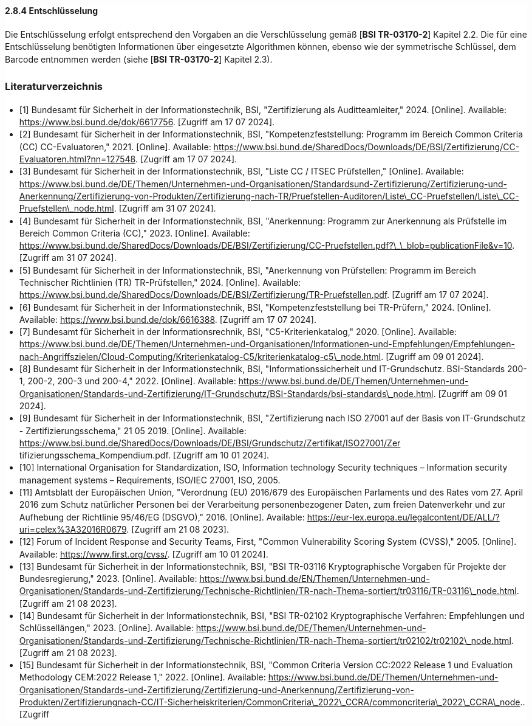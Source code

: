 #### <span id="page-15-2"></span>2.8.4 Entschlüsselung

Die Entschlüsselung erfolgt entsprechend den Vorgaben an die Verschlüsselung gemäß [**BSI TR-03170-2**] Kapitel 2.2. Die für eine Entschlüsselung benötigten Informationen über eingesetzte Algorithmen können, ebenso wie der symmetrische Schlüssel, dem Barcode entnommen werden (siehe [**BSI TR-03170-2**] Kapitel 2.3).

### Literaturverzeichnis

- <span id="page-16-0"></span>[1] Bundesamt für Sicherheit in der Informationstechnik, BSI, "Zertifizierung als Auditteamleiter," 2024. [Online]. Available: https://www.bsi.bund.de/dok/6617756. [Zugriff am 17 07 2024].
- [2] Bundesamt für Sicherheit in der Informationstechnik, BSI, "Kompetenzfeststellung: Programm im Bereich Common Criteria (CC) CC-Evaluatoren," 2021. [Online]. Available: https://www.bsi.bund.de/SharedDocs/Downloads/DE/BSI/Zertifizierung/CC-Evaluatoren.html?nn=127548. [Zugriff am 17 07 2024].
- [3] Bundesamt für Sicherheit in der Informationstechnik, BSI, "Liste CC / ITSEC Prüfstellen," [Online]. Available: https://www.bsi.bund.de/DE/Themen/Unternehmen-und-Organisationen/Standardsund-Zertifizierung/Zertifizierung-und-Anerkennung/Zertifizierung-von-Produkten/Zertifizierung-nach-TR/Pruefstellen-Auditoren/Liste\_CC-Pruefstellen/Liste\_CC-Pruefstellen\_node.html. [Zugriff am 31 07 2024].
- [4] Bundesamt für Sicherheit in der Informationstechnik, BSI, "Anerkennung: Programm zur Anerkennung als Prüfstelle im Bereich Common Criteria (CC)," 2023. [Online]. Available: https://www.bsi.bund.de/SharedDocs/Downloads/DE/BSI/Zertifizierung/CC-Pruefstellen.pdf?\_\_blob=publicationFile&v=10. [Zugriff am 31 07 2024].
- [5] Bundesamt für Sicherheit in der Informationstechnik, BSI, "Anerkennung von Prüfstellen: Programm im Bereich Technischer Richtlinien (TR) TR-Prüfstellen," 2024. [Online]. Available: https://www.bsi.bund.de/SharedDocs/Downloads/DE/BSI/Zertifizierung/TR-Pruefstellen.pdf. [Zugriff am 17 07 2024].
- [6] Bundesamt für Sicherheit in der Informationstechnik, BSI, "Kompetenzfeststellung bei TR-Prüfern," 2024. [Online]. Available: https://www.bsi.bund.de/dok/6616388. [Zugriff am 17 07 2024].
- [7] Bundesamt für Sicherheit in der Informationsrechnik, BSI, "C5-Kriterienkatalog," 2020. [Online]. Available: https://www.bsi.bund.de/DE/Themen/Unternehmen-und-Organisationen/Informationen-und-Empfehlungen/Empfehlungen-nach-Angriffszielen/Cloud-Computing/Kriterienkatalog-C5/kriterienkatalog-c5\_node.html. [Zugriff am 09 01 2024].
- [8] Bundesamt für Sicherheit in der Informationstechnik, BSI, "Informationssicherheit und IT-Grundschutz. BSI-Standards 200-1, 200-2, 200-3 und 200-4," 2022. [Online]. Available: https://www.bsi.bund.de/DE/Themen/Unternehmen-und-Organisationen/Standards-und-Zertifizierung/IT-Grundschutz/BSI-Standards/bsi-standards\_node.html. [Zugriff am 09 01 2024].
- [9] Bundesamt für Sicherheit in der Informationstechnik, BSI, "Zertifizierung nach ISO 27001 auf der Basis von IT-Grundschutz - Zertifizierungsschema," 21 05 2019. [Online]. Available: https://www.bsi.bund.de/SharedDocs/Downloads/DE/BSI/Grundschutz/Zertifikat/ISO27001/Zer tifizierungsschema\_Kompendium.pdf. [Zugriff am 10 01 2024].
- [10] International Organisation for Standardization, ISO, Information technology Security techniques – Information security management systems – Requirements, ISO/IEC 27001, ISO, 2005.
- [11] Amtsblatt der Europäischen Union, "Verordnung (EU) 2016/679 des Europäischen Parlaments und des Rates vom 27. April 2016 zum Schutz natürlicher Personen bei der Verarbeitung personenbezogener Daten, zum freien Datenverkehr und zur Aufhebung der Richtlinie 95/46/EG (DSGVO)," 2016. [Online]. Available: https://eur-lex.europa.eu/legalcontent/DE/ALL/?uri=celex%3A32016R0679. [Zugriff am 21 08 2023].
- [12] Forum of Incident Response and Security Teams, First, "Common Vulnerability Scoring System (CVSS)," 2005. [Online]. Available: https://www.first.org/cvss/. [Zugriff am 10 01 2024].
- [13] Bundesamt für Sicherheit in der Informationstechnik, BSI, "BSI TR-03116 Kryptographische Vorgaben für Projekte der Bundesregierung," 2023. [Online]. Available: https://www.bsi.bund.de/EN/Themen/Unternehmen-und-Organisationen/Standards-und-Zertifizierung/Technische-Richtlinien/TR-nach-Thema-sortiert/tr03116/TR-03116\_node.html. [Zugriff am 21 08 2023].
- [14] Bundesamt für Sicherheit in der Informationstechnik, BSI, "BSI TR-02102 Kryptographische Verfahren: Empfehlungen und Schlüssellängen," 2023. [Online]. Available: https://www.bsi.bund.de/DE/Themen/Unternehmen-und-Organisationen/Standards-und-Zertifizierung/Technische-Richtlinien/TR-nach-Thema-sortiert/tr02102/tr02102\_node.html. [Zugriff am 21 08 2023].
- [15] Bundesamt für Sicherheit in der Informationstechnik, BSI, "Common Criteria Version CC:2022 Release 1 und Evaluation Methodology CEM:2022 Release 1," 2022. [Online]. Available: https://www.bsi.bund.de/DE/Themen/Unternehmen-und-Organisationen/Standards-und-Zertifizierung/Zertifizierung-und-Anerkennung/Zertifizierung-von-Produkten/Zertifizierungnach-CC/IT-Sicherheiskriterien/CommonCriteria\_2022\_CCRA/commoncriteria\_2022\_CCRA\_node.. [Zugriff
